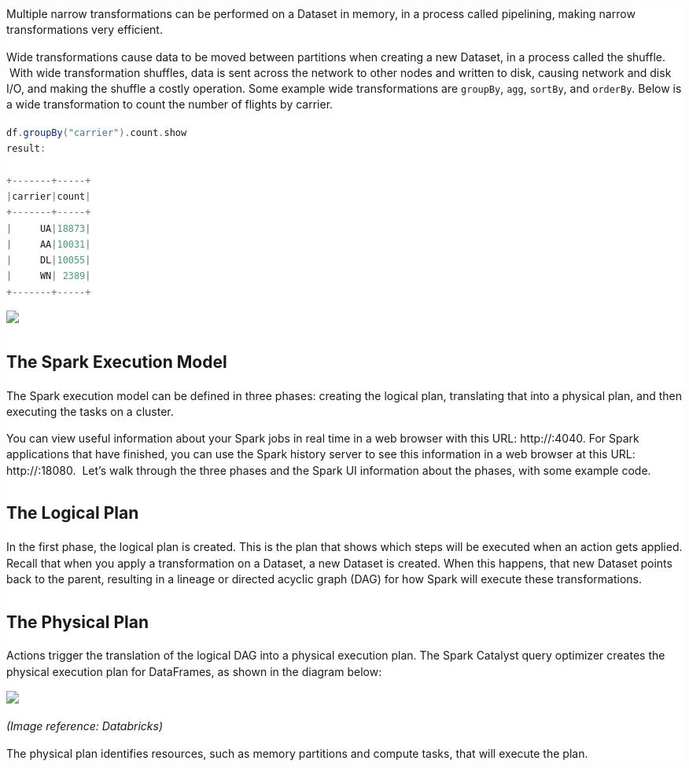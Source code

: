 Multiple narrow transformations can be performed on a Dataset in memory, in a process called pipelining, making narrow transformations very efficient.

Wide transformations cause data to be moved between partitions when creating a new Dataset, in a process called the shuffle.  With wide transformation shuffles, data is sent across the network to other nodes and written to disk, causing network and disk I/O, and making the shuffle a costly operation. Some example wide transformations are `groupBy`, `agg`, `sortBy`, and `orderBy`. Below is a wide transformation to count the number of flights by carrier.

```scala
df.groupBy("carrier").count.show
result:

+-------+-----+
|carrier|count|
+-------+-----+
|     UA|18873|
|     AA|10031|
|     DL|10055|
|     WN| 2389|
+-------+-----+
```

![](https://hpe-developer-portal.s3.amazonaws.com/uploads/media/2020/11/image12-1605743742466.png)

## The Spark Execution Model

The Spark execution model can be defined in three phases: creating the logical plan, translating that into a physical plan, and then executing the tasks on a cluster.

You can view useful information about your Spark jobs in real time in a web browser with this URL: http://<driver-node>:4040. For Spark applications that have finished, you can use the Spark history server to see this information in a web browser at this URL: http://<server-url>:18080.  Let’s walk through the three phases and the Spark UI information about the phases, with some example code.

## The Logical Plan

In the first phase, the logical plan is created. This is the plan that shows which steps will be executed when an action gets applied. Recall that when you apply a transformation on a Dataset, a new Dataset is created. When this happens, that new Dataset points back to the parent, resulting in a lineage or directed acyclic graph (DAG) for how Spark will execute these transformations.  

## The Physical Plan

Actions trigger the translation of the logical DAG into a physical execution plan. The Spark Catalyst query optimizer creates the physical execution plan for DataFrames, as shown in the diagram below:

![](https://hpe-developer-portal.s3.amazonaws.com/uploads/media/2020/11/image9-1605743750828.png)

_(Image reference: Databricks)_

The physical plan identifies resources, such as memory partitions and compute tasks, that will execute the plan.
